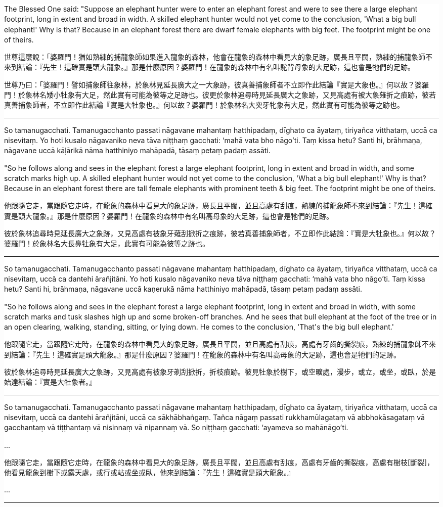 The Blessed One said: "Suppose an elephant hunter were to enter an elephant forest and were to see there a large elephant footprint, long in extent and broad in width. A skilled elephant hunter would not yet come to the conclusion, 'What a big bull elephant!' Why is that? Because in an elephant forest there are dwarf female elephants with big feet. The footprint might be one of theirs.

世尊這麼說：「婆羅門！猶如熟練的捕龍象師如果進入龍象的森林，他會在龍象的森林中看見大的象足跡，廣長且平闊，熟練的捕龍象師不來到結論：『先生！這確實是頭大龍象。』那是什麼原因？婆羅門！在龍象的森林中有名叫駝背母象的大足跡，這也會是牠們的足跡。

世尊乃曰：「婆羅門！譬如捕象師往象林，於象林見延長廣大之一大象跡，彼真善捕象師者不立即作此結論『實是大象也。』何以故？婆羅門！於象林名矮小牡象有大足，然此實有可能為彼等之足跡也。彼更於象林追尋時見延長廣大之象跡，又見高處有被大象薙折之痕跡，彼若真善捕象師者，不立即作此結論『實是大牡象也。』何以故？婆羅門！於象林名大突牙牝象有大足，然此實有可能為彼等之跡也。

---

So tamanugacchati. Tamanu­gacchanto passati nāgavane mahantaṃ hatthipadaṃ, dīghato ca āyataṃ, tiriyañca vitthataṃ, uccā ca nisevitaṃ. Yo hoti kusalo nāgavaniko neva tāva niṭṭhaṃ gacchati: ‘mahā vata bho nāgo’ti. Taṃ kissa hetu? Santi hi, brāhmaṇa, nāgavane uccā kāḷārikā nāma hatthiniyo mahāpadā, tāsaṃ petaṃ padaṃ assāti.

"So he follows along and sees in the elephant forest a large elephant footprint, long in extent and broad in width, and some scratch marks high up. A skilled elephant hunter would not yet come to the conclusion, 'What a big bull elephant!' Why is that? Because in an elephant forest there are tall female elephants with prominent teeth & big feet. The footprint might be one of theirs.

他跟隨它走，當跟隨它走時，在龍象的森林中看見大的象足跡，廣長且平闊，並且高處有刮痕，熟練的捕龍象師不來到結論：『先生！這確實是頭大龍象。』那是什麼原因？婆羅門！在龍象的森林中有名叫高母象的大足跡，這也會是牠們的足跡。

彼於象林追尋時見延長廣大之象跡，又見高處有被象牙薙刮掀折之痕跡，彼若真善捕象師者，不立即作此結論：『實是大牡象也。』何以故？婆羅門！於象林名大長鼻牡象有大足，此實有可能為彼等之跡也。

---

So tamanugacchati. Tamanu­gacchanto passati nāgavane mahantaṃ hatthipadaṃ, dīghato ca āyataṃ, tiriyañca vitthataṃ, uccā ca nisevitaṃ, uccā ca dantehi ārañjitāni. Yo hoti kusalo nāgavaniko neva tāva niṭṭhaṃ gacchati: ‘mahā vata bho nāgo’ti. Taṃ kissa hetu? Santi hi, brāhmaṇa, nāgavane uccā kaṇerukā nāma hatthiniyo mahāpadā, tāsaṃ petaṃ padaṃ assāti.

"So he follows along and sees in the elephant forest a large elephant footprint, long in extent and broad in width, with some scratch marks and tusk slashes high up and some broken-off branches. And he sees that bull elephant at the foot of the tree or in an open clearing, walking, standing, sitting, or lying down. He comes to the conclusion, 'That's the big bull elephant.'

他跟隨它走，當跟隨它走時，在龍象的森林中看見大的象足跡，廣長且平闊，並且高處有刮痕，高處有牙齒的撕裂痕，熟練的捕龍象師不來到結論：『先生！這確實是頭大龍象。』那是什麼原因？婆羅門！在龍象的森林中有名叫高母象的大足跡，這也會是牠們的足跡。

彼於象林追尋時見延長廣大之象跡，又見高處有被象牙剃刮掀折，折枝痕跡。彼見牡象於樹下，或空曠處，漫步，或立，或坐，或臥，於是始達結論：『實是大牡象者。』

---

So tamanugacchati. Tamanu­gacchanto passati nāgavane mahantaṃ hatthipadaṃ, dīghato ca āyataṃ, tiriyañca vitthataṃ, uccā ca nisevitaṃ, uccā ca dantehi ārañjitāni, uccā ca sākhābhaṅgaṃ. Tañca nāgaṃ passati rukkha­mūla­gataṃ vā abbhokāsagataṃ vā gacchantaṃ vā tiṭṭhantaṃ vā nisinnaṃ vā nipannaṃ vā. So niṭṭhaṃ gacchati: ‘ayameva so mahānāgo’ti.

...

他跟隨它走，當跟隨它走時，在龍象的森林中看見大的象足跡，廣長且平闊，並且高處有刮痕，高處有牙齒的撕裂痕，高處有樹枝[斷裂]，他看見龍象到樹下或露天處，或行或站或坐或臥，他來到結論：『先生！這確實是頭大龍象。』

...

---